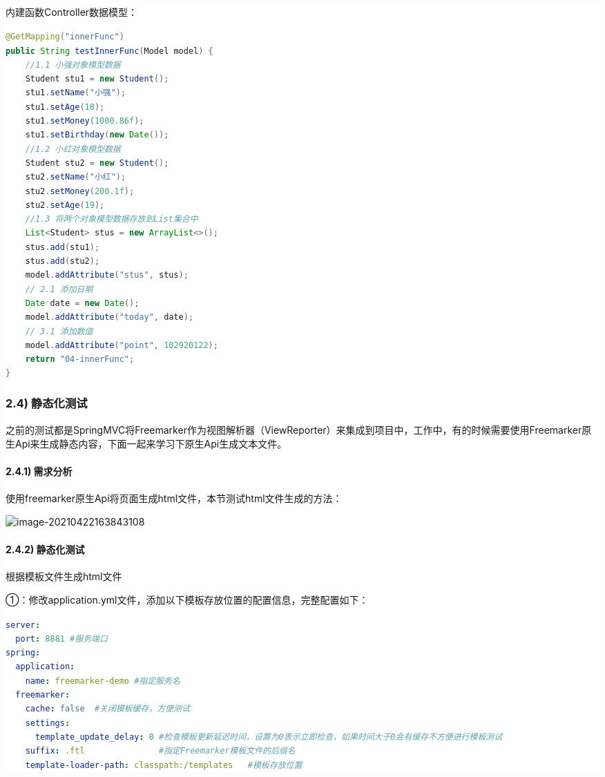 内建函数Controller数据模型：

```java
@GetMapping("innerFunc")
public String testInnerFunc(Model model) {
    //1.1 小强对象模型数据
    Student stu1 = new Student();
    stu1.setName("小强");
    stu1.setAge(18);
    stu1.setMoney(1000.86f);
    stu1.setBirthday(new Date());
    //1.2 小红对象模型数据
    Student stu2 = new Student();
    stu2.setName("小红");
    stu2.setMoney(200.1f);
    stu2.setAge(19);
    //1.3 将两个对象模型数据存放到List集合中
    List<Student> stus = new ArrayList<>();
    stus.add(stu1);
    stus.add(stu2);
    model.addAttribute("stus", stus);
    // 2.1 添加日期
    Date date = new Date();
    model.addAttribute("today", date);
    // 3.1 添加数值
    model.addAttribute("point", 102920122);
    return "04-innerFunc";
}
```







### 2.4) 静态化测试

之前的测试都是SpringMVC将Freemarker作为视图解析器（ViewReporter）来集成到项目中，工作中，有的时候需要使用Freemarker原生Api来生成静态内容，下面一起来学习下原生Api生成文本文件。

#### 2.4.1) 需求分析

使用freemarker原生Api将页面生成html文件，本节测试html文件生成的方法：

![image-20210422163843108](02-app端文章查看，静态化freemarker,分布式文件系统minIO.assets/image-20210422163843108.png)

#### 2.4.2) 静态化测试 

根据模板文件生成html文件

①：修改application.yml文件，添加以下模板存放位置的配置信息，完整配置如下：

```yaml
server:
  port: 8881 #服务端口
spring:
  application:
    name: freemarker-demo #指定服务名
  freemarker:
    cache: false  #关闭模板缓存，方便测试
    settings:
      template_update_delay: 0 #检查模板更新延迟时间，设置为0表示立即检查，如果时间大于0会有缓存不方便进行模板测试
    suffix: .ftl               #指定Freemarker模板文件的后缀名
    template-loader-path: classpath:/templates   #模板存放位置
```
